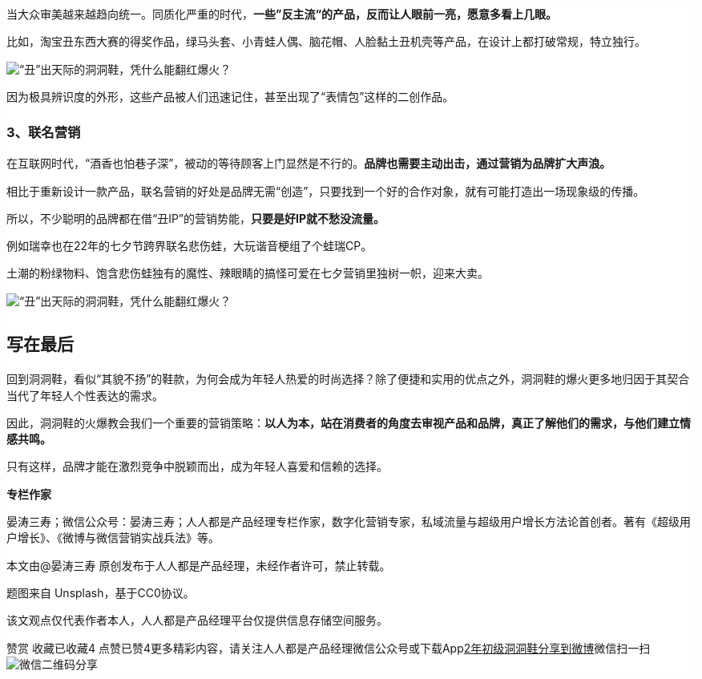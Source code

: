 当大众审美越来越趋向统一。同质化严重的时代，**一些”反主流“的产品，反而让人眼前一亮，愿意多看上几眼。**

比如，淘宝丑东西大赛的得奖作品，绿马头套、小青蛙人偶、脑花帽、人脸黏土丑机壳等产品，在设计上都打破常规，特立独行。

![“丑”出天际的洞洞鞋，凭什么能翻红爆火？](https://image.yunyingpai.com/wp/2023/08/jfZHzPTA1awmUGwuGihK.png)

因为极具辨识度的外形，这些产品被人们迅速记住，甚至出现了“表情包”这样的二创作品。

### 3、联名营销

在互联网时代，“酒香也怕巷子深”，被动的等待顾客上门显然是不行的。**品牌也需要主动出击，通过营销为品牌扩大声浪。**

相比于重新设计一款产品，联名营销的好处是品牌无需“创造”，只要找到一个好的合作对象，就有可能打造出一场现象级的传播。

所以，不少聪明的品牌都在借“丑IP”的营销势能，**只要是好IP就不愁没流量。**

例如瑞幸也在22年的七夕节跨界联名悲伤蛙，大玩谐音梗组了个蛙瑞CP。

土潮的粉绿物料、饱含悲伤蛙独有的魔性、辣眼睛的搞怪可爱在七夕营销里独树一帜，迎来大卖。

![“丑”出天际的洞洞鞋，凭什么能翻红爆火？](https://image.yunyingpai.com/wp/2023/08/veSBWoozpj1pQdCIvjDl.jpeg)

## 写在最后

回到洞洞鞋，看似“其貌不扬”的鞋款，为何会成为年轻人热爱的时尚选择？除了便捷和实用的优点之外，洞洞鞋的爆火更多地归因于其契合当代了年轻人个性表达的需求。

因此，洞洞鞋的火爆教会我们一个重要的营销策略：**以人为本，站在消费者的角度去审视产品和品牌，真正了解他们的需求，与他们建立情感共鸣。**

只有这样，品牌才能在激烈竞争中脱颖而出，成为年轻人喜爱和信赖的选择。

**专栏作家**

晏涛三寿；微信公众号：晏涛三寿；人人都是产品经理专栏作家，数字化营销专家，私域流量与超级用户增长方法论首创者。著有《超级用户增长》、《微博与微信营销实战兵法》等。

本文由@晏涛三寿 原创发布于人人都是产品经理，未经作者许可，禁止转载。

题图来自 Unsplash，基于CC0协议。

该文观点仅代表作者本人，人人都是产品经理平台仅提供信息存储空间服务。

赞赏 收藏已收藏4 点赞已赞4更多精彩内容，请关注人人都是产品经理微信公众号或下载App[2年](https://www.woshipm.com/tag/2%e5%b9%b4)[初级](https://www.woshipm.com/tag/%e5%88%9d%e7%ba%a7)[洞洞鞋](https://www.woshipm.com/tag/%e6%b4%9e%e6%b4%9e%e9%9e%8b)[分享到微博](https://service.weibo.com/share/share.php?appkey=2775287854&title=“丑”出天际的洞洞鞋，凭什么能翻红爆火？&url=https://www.woshipm.com/marketing/5882312.html&pic=https://image.woshipm.com/wp-files/2023/08/v1NcH04SBZp8hAq9MsOh.jpg)微信扫一扫![微信二维码](https://api.pwmqr.com/qrcode/create/?url=https://www.woshipm.com/marketing/5882312.html)分享